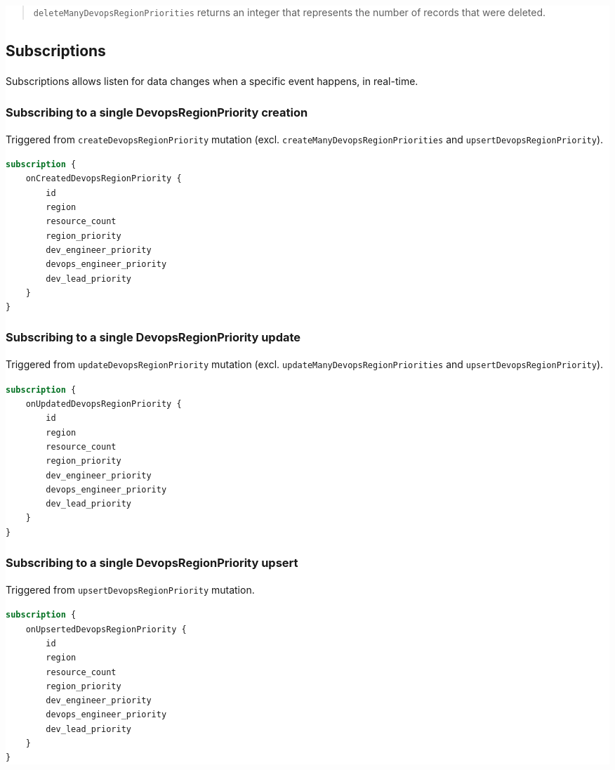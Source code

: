 > `deleteManyDevopsRegionPriorities` returns an integer that represents the number of records that were deleted.

## Subscriptions

Subscriptions allows listen for data changes when a specific event happens, in real-time.

### Subscribing to a single DevopsRegionPriority creation

Triggered from `createDevopsRegionPriority` mutation (excl. `createManyDevopsRegionPriorities` and `upsertDevopsRegionPriority`).

```graphql
subscription {
    onCreatedDevopsRegionPriority {
        id
        region
        resource_count
        region_priority
        dev_engineer_priority
        devops_engineer_priority
        dev_lead_priority
    }
}
```

### Subscribing to a single DevopsRegionPriority update

Triggered from `updateDevopsRegionPriority` mutation (excl. `updateManyDevopsRegionPriorities` and `upsertDevopsRegionPriority`).

```graphql
subscription {
    onUpdatedDevopsRegionPriority {
        id
        region
        resource_count
        region_priority
        dev_engineer_priority
        devops_engineer_priority
        dev_lead_priority
    }
}
```

### Subscribing to a single DevopsRegionPriority upsert

Triggered from `upsertDevopsRegionPriority` mutation.

```graphql
subscription {
    onUpsertedDevopsRegionPriority {
        id
        region
        resource_count
        region_priority
        dev_engineer_priority
        devops_engineer_priority
        dev_lead_priority
    }
}
```
